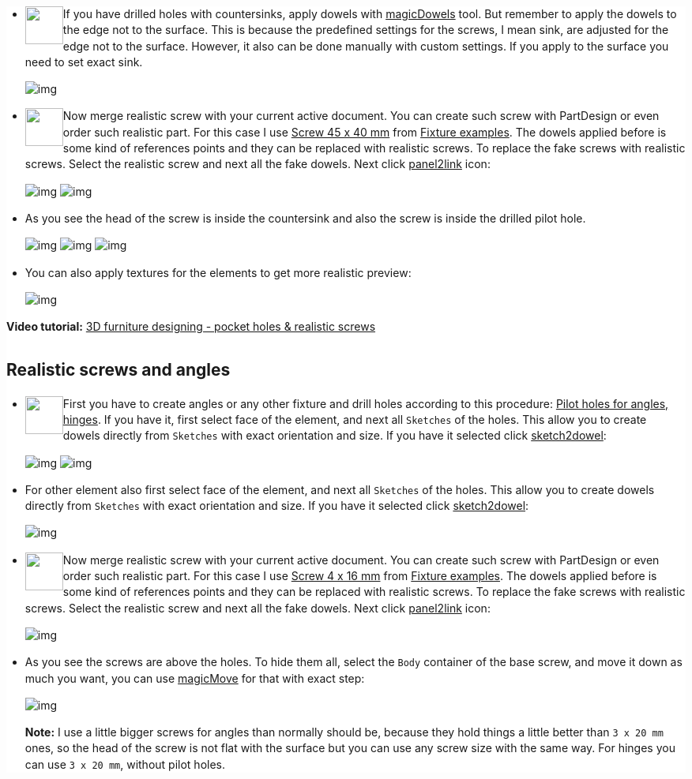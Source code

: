 * <img align="left" width="48" height="48" src="https://raw.githubusercontent.com/dprojects/Woodworking/master/Icons/magicDowels.png"> If you have drilled holes with countersinks, apply dowels with [magicDowels](#magicdowels) tool. But remember to apply the dowels to the edge not to the surface. This is because the predefined settings for the screws, I mean sink, are adjusted for the edge not to the surface. However, it also can be done manually with custom settings. If you apply to the surface you need to set exact sink.

  ![img](https://raw.githubusercontent.com/dprojects/Woodworking/master/Docs/Screenshots/RealisticScrews002.png)

* <img align="left" width="48" height="48" src="https://raw.githubusercontent.com/dprojects/Woodworking/master/Icons/panel2link.png"> Now merge realistic screw with your current active document. You can create such screw with PartDesign or even order such realistic part. For this case I use [Screw 45 x 40 mm](https://github.com/dprojects/Woodworking/tree/master/Examples/Fixture#screw-45-x-40-mm) from [Fixture examples](https://github.com/dprojects/Woodworking/tree/master/Examples/Fixture). The dowels applied before is some kind of references points and they can be replaced with realistic screws. To replace the fake screws with realistic screws. Select the realistic screw and next all the fake dowels. Next click [panel2link](#panel2link) icon:

  ![img](https://raw.githubusercontent.com/dprojects/Woodworking/master/Docs/Screenshots/RealisticScrews003.png)
  ![img](https://raw.githubusercontent.com/dprojects/Woodworking/master/Docs/Screenshots/RealisticScrews004.png)

* As you see the head of the screw is inside the countersink and also the screw is inside the drilled pilot hole.

  ![img](https://raw.githubusercontent.com/dprojects/Woodworking/master/Docs/Screenshots/RealisticScrews005.png)
  ![img](https://raw.githubusercontent.com/dprojects/Woodworking/master/Docs/Screenshots/RealisticScrews006.png)
  ![img](https://raw.githubusercontent.com/dprojects/Woodworking/master/Docs/Screenshots/RealisticScrews007.png)
  
* You can also apply textures for the elements to get more realistic preview:

  ![img](https://raw.githubusercontent.com/dprojects/Woodworking/master/Docs/Screenshots/RealisticScrews008.png)

**Video tutorial:** [3D furniture designing - pocket holes & realistic screws](https://www.youtube.com/watch?v=eXzYXNbWwqM)

## Realistic screws and angles

* <img align="left" width="48" height="48" src="https://raw.githubusercontent.com/dprojects/Woodworking/master/Icons/sketch2dowel.png"> First you have to create angles or any other fixture and drill holes according to this procedure: [Pilot holes for angles, hinges](#pilot-holes-for-angles-hinges). If you have it, first select face of the element, and next all `Sketches` of the holes. This allow you to create dowels directly from `Sketches` with exact orientation and size. If you have it selected click [sketch2dowel](#sketch2dowel):

  ![img](https://raw.githubusercontent.com/dprojects/Woodworking/master/Docs/Screenshots/RealisticAngles001.png)
  ![img](https://raw.githubusercontent.com/dprojects/Woodworking/master/Docs/Screenshots/RealisticAngles002.png)

* For other element also first select face of the element, and next all `Sketches` of the holes. This allow you to create dowels directly from `Sketches` with exact orientation and size. If you have it selected click [sketch2dowel](#sketch2dowel):
  
  ![img](https://raw.githubusercontent.com/dprojects/Woodworking/master/Docs/Screenshots/RealisticAngles003.png)
  
* <img align="left" width="48" height="48" src="https://raw.githubusercontent.com/dprojects/Woodworking/master/Icons/panel2link.png"> Now merge realistic screw with your current active document. You can create such screw with PartDesign or even order such realistic part. For this case I use [Screw 4 x 16 mm](https://github.com/dprojects/Woodworking/tree/master/Examples/Fixture#screw-4-x-16-mm) from [Fixture examples](https://github.com/dprojects/Woodworking/tree/master/Examples/Fixture). The dowels applied before is some kind of references points and they can be replaced with realistic screws. To replace the fake screws with realistic screws. Select the realistic screw and next all the fake dowels. Next click [panel2link](#panel2link) icon:
  
  ![img](https://raw.githubusercontent.com/dprojects/Woodworking/master/Docs/Screenshots/RealisticAngles004.png)
  
* As you see the screws are above the holes. To hide them all, select the `Body` container of the base screw, and move it down as much you want, you can use [magicMove](#magicmove) for that with exact step: 

  ![img](https://raw.githubusercontent.com/dprojects/Woodworking/master/Docs/Screenshots/RealisticAngles005.png)

  **Note:** I use a little bigger screws for angles than normally should be, because they hold things a little better than `3 x 20 mm` ones, so the head of the screw is not flat with the surface but you can use any screw size with the same way. For hinges you can use `3 x 20 mm`, without pilot holes.
